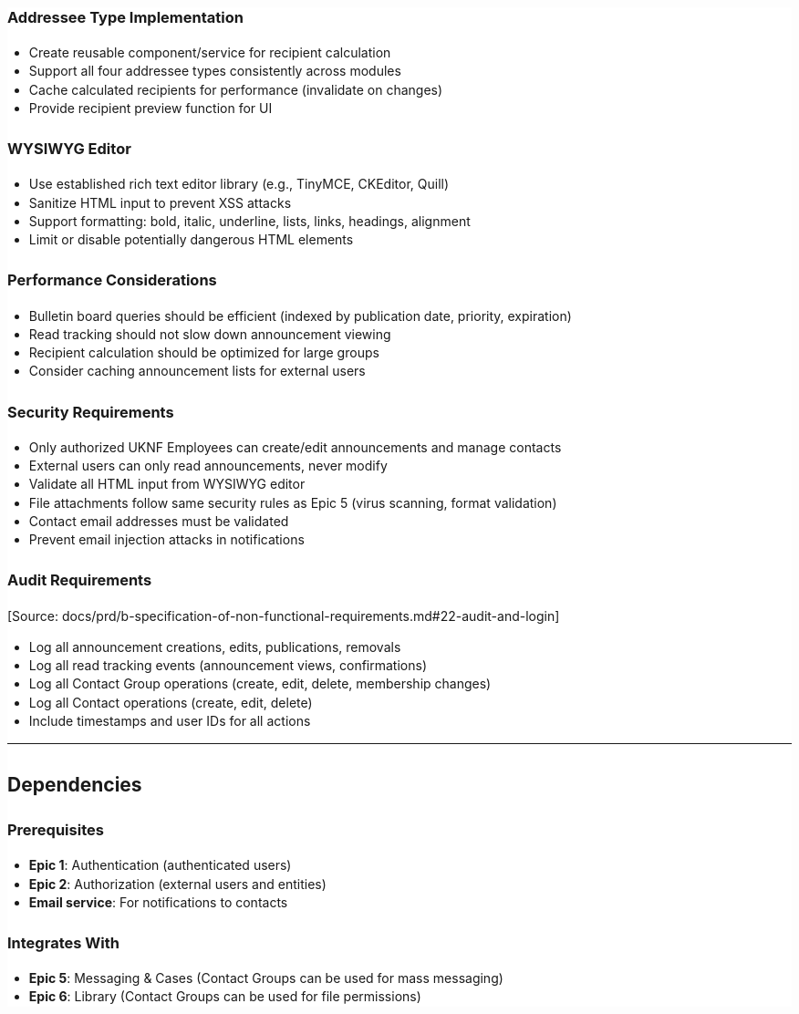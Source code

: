 ### Addressee Type Implementation

- Create reusable component/service for recipient calculation
- Support all four addressee types consistently across modules
- Cache calculated recipients for performance (invalidate on changes)
- Provide recipient preview function for UI

### WYSIWYG Editor

- Use established rich text editor library (e.g., TinyMCE, CKEditor, Quill)
- Sanitize HTML input to prevent XSS attacks
- Support formatting: bold, italic, underline, lists, links, headings, alignment
- Limit or disable potentially dangerous HTML elements

### Performance Considerations

- Bulletin board queries should be efficient (indexed by publication date, priority, expiration)
- Read tracking should not slow down announcement viewing
- Recipient calculation should be optimized for large groups
- Consider caching announcement lists for external users

### Security Requirements

- Only authorized UKNF Employees can create/edit announcements and manage contacts
- External users can only read announcements, never modify
- Validate all HTML input from WYSIWYG editor
- File attachments follow same security rules as Epic 5 (virus scanning, format validation)
- Contact email addresses must be validated
- Prevent email injection attacks in notifications

### Audit Requirements

[Source: docs/prd/b-specification-of-non-functional-requirements.md#22-audit-and-login]

- Log all announcement creations, edits, publications, removals
- Log all read tracking events (announcement views, confirmations)
- Log all Contact Group operations (create, edit, delete, membership changes)
- Log all Contact operations (create, edit, delete)
- Include timestamps and user IDs for all actions

---

## Dependencies

### Prerequisites
- **Epic 1**: Authentication (authenticated users)
- **Epic 2**: Authorization (external users and entities)
- **Email service**: For notifications to contacts

### Integrates With
- **Epic 5**: Messaging & Cases (Contact Groups can be used for mass messaging)
- **Epic 6**: Library (Contact Groups can be used for file permissions)
